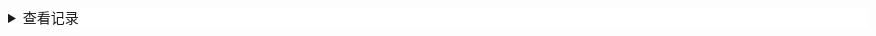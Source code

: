 <details>

<summary>
查看记录
</summary>

```
[FaAfFY]gbot:  Thu Feb 15 15:24:56 2024
...

[FaAfFY]gbot:  Thu Feb 15 15:25:05 2024
tmd发生什么了

[FaAfFY]gbot:  Thu Feb 15 15:25:31 2024
你妈的

[OSArw7]ACE_:  Thu Feb 15 15:25:50 2024
妈的人

[cmdTV+]MelonCmd:  Thu Feb 15 15:25:52 2024
ilove4n0n4me

[nHNvSB]233:  Thu Feb 15 15:26:25 2024
>FaAfFY gbot：
>tmd发生什么了

@gbot 你猜

[FaAfFY]gbot:  Thu Feb 15 15:26:38 2024
成大家不在搞轰炸？

[FaAfFY]gbot:  Thu Feb 15 15:26:43 2024
趁

[cmdTV+]MelonCmd:  Thu Feb 15 15:27:09 2024
ilove4n0n4meilove4n0n4meilove4n0n4me

[nHNvSB]233:  Thu Feb 15 15:27:13 2024
https://github.com/JankieQwQ/OpenCats/

[nHNvSB]233:  Thu Feb 15 15:27:20 2024
我把我的tripminer开源了

[FaAfFY]gbot:  Thu Feb 15 15:27:29 2024
都别活了几把

!Notify!:  Thu Feb 15 15:27:49 2024
gbot Left

[FaAfFY]!Notify!:  Thu Feb 15 15:31:50 2024
gbot Joined

[coBad2]if_awa:  Thu Feb 15 15:31:51 2024
Welcome, gbot!

[FaAfFY]gbot:  Thu Feb 15 15:31:55 2024
LOUNGE WE GUARD

[FaAfFY]gbot:  Thu Feb 15 15:32:51 2024
.g ban 233

!Notify!:  Thu Feb 15 15:32:51 2024
233 Left

[FaAfFY]gbot:  Thu Feb 15 15:33:00 2024
```